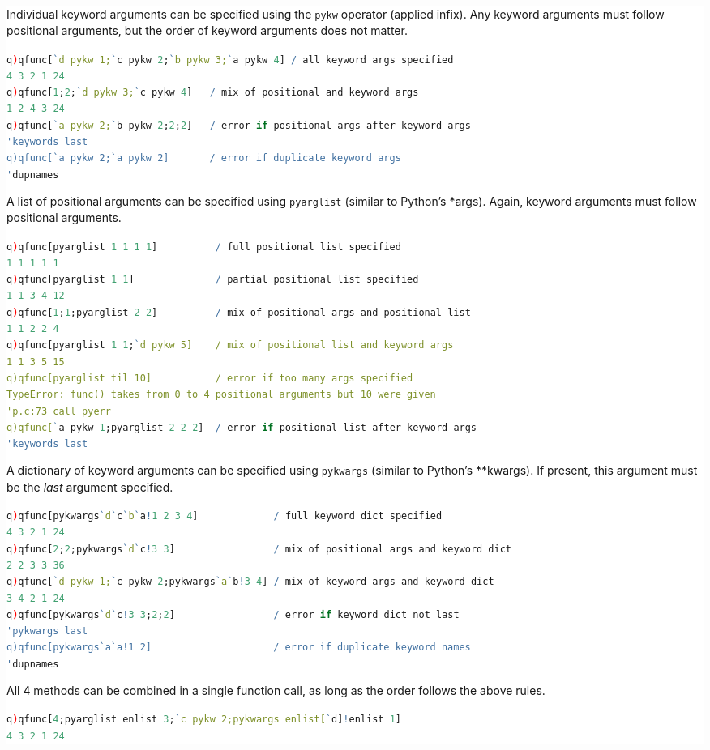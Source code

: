 Individual keyword arguments can be specified using the `pykw` operator (applied infix).
Any keyword arguments must follow positional arguments, but the order of keyword arguments does not matter.

```q
q)qfunc[`d pykw 1;`c pykw 2;`b pykw 3;`a pykw 4] / all keyword args specified
4 3 2 1 24
q)qfunc[1;2;`d pykw 3;`c pykw 4]   / mix of positional and keyword args
1 2 4 3 24
q)qfunc[`a pykw 2;`b pykw 2;2;2]   / error if positional args after keyword args
'keywords last
q)qfunc[`a pykw 2;`a pykw 2]       / error if duplicate keyword args
'dupnames
```

A list of positional arguments can be specified using `pyarglist` (similar to Python’s \*args).
Again, keyword arguments must follow positional arguments.

```q
q)qfunc[pyarglist 1 1 1 1]          / full positional list specified
1 1 1 1 1
q)qfunc[pyarglist 1 1]              / partial positional list specified
1 1 3 4 12
q)qfunc[1;1;pyarglist 2 2]          / mix of positional args and positional list
1 1 2 2 4
q)qfunc[pyarglist 1 1;`d pykw 5]    / mix of positional list and keyword args
1 1 3 5 15
q)qfunc[pyarglist til 10]           / error if too many args specified
TypeError: func() takes from 0 to 4 positional arguments but 10 were given
'p.c:73 call pyerr
q)qfunc[`a pykw 1;pyarglist 2 2 2]  / error if positional list after keyword args
'keywords last
```


A dictionary of keyword arguments can be specified using `pykwargs` (similar to Python’s \*\*kwargs).
If present, this argument must be the _last_ argument specified.

```q
q)qfunc[pykwargs`d`c`b`a!1 2 3 4]             / full keyword dict specified
4 3 2 1 24
q)qfunc[2;2;pykwargs`d`c!3 3]                 / mix of positional args and keyword dict
2 2 3 3 36
q)qfunc[`d pykw 1;`c pykw 2;pykwargs`a`b!3 4] / mix of keyword args and keyword dict
3 4 2 1 24
q)qfunc[pykwargs`d`c!3 3;2;2]                 / error if keyword dict not last
'pykwargs last
q)qfunc[pykwargs`a`a!1 2]                     / error if duplicate keyword names
'dupnames
```

All 4 methods can be combined in a single function call, as long as the order follows the above rules.

```q
q)qfunc[4;pyarglist enlist 3;`c pykw 2;pykwargs enlist[`d]!enlist 1]
4 3 2 1 24
```
